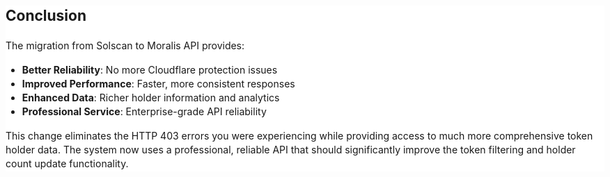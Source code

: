 ## Conclusion

The migration from Solscan to Moralis API provides:

- **Better Reliability**: No more Cloudflare protection issues
- **Improved Performance**: Faster, more consistent responses
- **Enhanced Data**: Richer holder information and analytics
- **Professional Service**: Enterprise-grade API reliability

This change eliminates the HTTP 403 errors you were experiencing while providing access to much more comprehensive token holder data. The system now uses a professional, reliable API that should significantly improve the token filtering and holder count update functionality.
